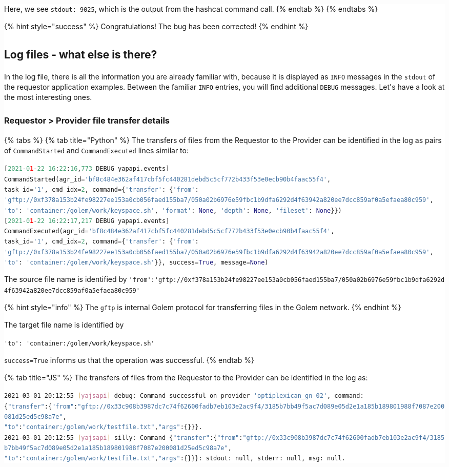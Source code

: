 Here, we see `stdout: 9025`, which is the output from the hashcat command call.
{% endtab %}
{% endtabs %}

{% hint style="success" %}
Congratulations! The bug has been corrected!
{% endhint %}

## Log files - what else is there?

In the log file, there is all the information you are already familiar with, because it is displayed as `INFO` messages in the `stdout` of the requestor application examples. Between the familiar `INFO` entries, you will find additional `DEBUG` messages. Let's have a look at the most interesting ones.

### Requestor > Provider file transfer details

{% tabs %}
{% tab title="Python" %}
The transfers of files from the Requestor to the Provider can be identified in the log as pairs of `CommandStarted` and `CommandExecuted` lines similar to:

```python
[2021-01-22 16:22:16,773 DEBUG yapapi.events] 
CommandStarted(agr_id='bf8c484e362af417cbf5fc440281debd5c5cf772b433f53e0ecb90b4faac55f4', 
task_id='1', cmd_idx=2, command={'transfer': {'from': 
'gftp://0xf378a153b24fe98227ee153a0cb056faed155ba7/050a02b6976e59fbc1b9dfa6292d4f63942a820ee7dcc859af0a5efaea80c959', 
'to': 'container:/golem/work/keyspace.sh', 'format': None, 'depth': None, 'fileset': None}})
[2021-01-22 16:22:17,217 DEBUG yapapi.events] 
CommandExecuted(agr_id='bf8c484e362af417cbf5fc440281debd5c5cf772b433f53e0ecb90b4faac55f4', 
task_id='1', cmd_idx=2, command={'transfer': {'from': 
'gftp://0xf378a153b24fe98227ee153a0cb056faed155ba7/050a02b6976e59fbc1b9dfa6292d4f63942a820ee7dcc859af0a5efaea80c959', 
'to': 'container:/golem/work/keyspace.sh'}}, success=True, message=None)
```

The source file name is identified by `'from':'gftp://0xf378a153b24fe98227ee153a0cb056faed155ba7/050a02b6976e59fbc1b9dfa6292d4f63942a820ee7dcc859af0a5efaea80c959'`

{% hint style="info" %}
The `gftp` is internal Golem protocol for transferring files in the Golem network.
{% endhint %}

The target file name is identified by

`'to': 'container:/golem/work/keyspace.sh'`

`success=True` informs us that the operation was successful.
{% endtab %}

{% tab title="JS" %}
The transfers of files from the Requestor to the Provider can be identified in the log as:

```bash
2021-03-01 20:12:55 [yajsapi] debug: Command successful on provider 'optiplexican_gn-02', command: 
{"transfer":{"from":"gftp://0x33c908b3987dc7c74f62600fadb7eb103e2ac9f4/3185b7bb49f5ac7d089e05d2e1a185b189801988f7087e200081d25ed5c98a7e",
"to":"container:/golem/work/testfile.txt","args":{}}}.
2021-03-01 20:12:55 [yajsapi] silly: Command {"transfer":{"from":"gftp://0x33c908b3987dc7c74f62600fadb7eb103e2ac9f4/3185b7bb49f5ac7d089e05d2e1a185b189801988f7087e200081d25ed5c98a7e",
"to":"container:/golem/work/testfile.txt","args":{}}}: stdout: null, stderr: null, msg: null.
```

